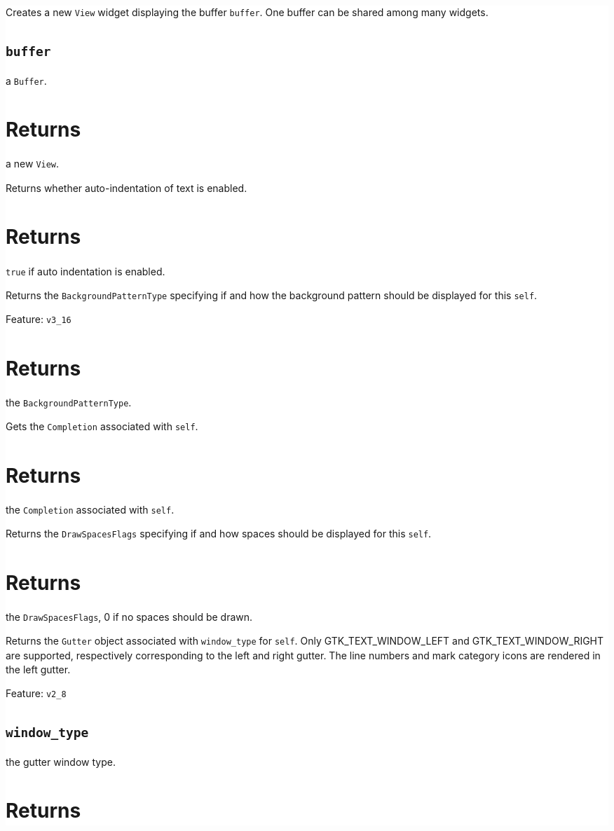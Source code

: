 Creates a new `View` widget displaying the buffer
`buffer`. One buffer can be shared among many widgets.
## `buffer`
a `Buffer`.

# Returns

a new `View`.

Returns whether auto-indentation of text is enabled.

# Returns

`true` if auto indentation is enabled.

Returns the `BackgroundPatternType` specifying if and how
the background pattern should be displayed for this `self`.

Feature: `v3_16`


# Returns

the `BackgroundPatternType`.

Gets the `Completion` associated with `self`.

# Returns


the `Completion` associated with `self`.

Returns the `DrawSpacesFlags` specifying if and how spaces
should be displayed for this `self`.

# Returns

the `DrawSpacesFlags`, 0 if no spaces should be drawn.

Returns the `Gutter` object associated with `window_type` for `self`.
Only GTK_TEXT_WINDOW_LEFT and GTK_TEXT_WINDOW_RIGHT are supported,
respectively corresponding to the left and right gutter. The line numbers
and mark category icons are rendered in the left gutter.

Feature: `v2_8`

## `window_type`
the gutter window type.

# Returns
